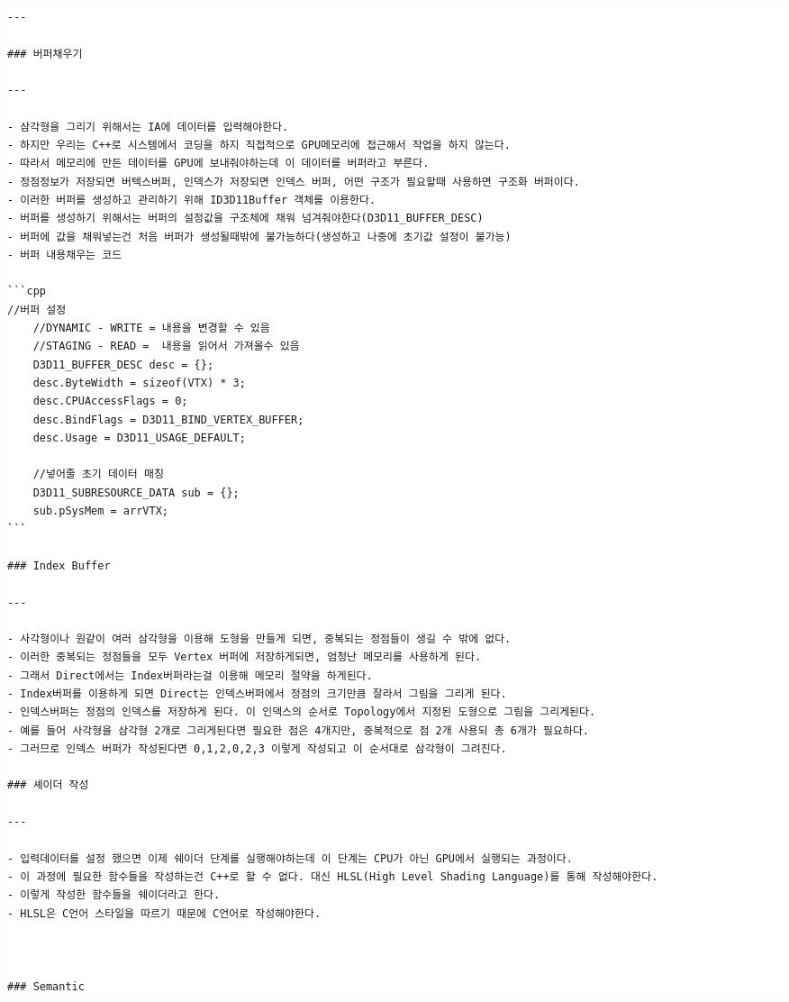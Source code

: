     ---
    
    ### 버퍼채우기
    
    ---
    
    - 삼각형을 그리기 위해서는 IA에 데이터를 입력해야한다.
    - 하지만 우리는 C++로 시스템에서 코딩을 하지 직접적으로 GPU메모리에 접근해서 작업을 하지 않는다.
    - 따라서 메모리에 만든 데이터를 GPU에 보내줘야하는데 이 데이터를 버퍼라고 부른다.
    - 정점정보가 저장되면 버텍스버퍼, 인덱스가 저장되면 인덱스 버퍼, 어떤 구조가 필요할때 사용하면 구조화 버퍼이다.
    - 이러한 버퍼를 생성하고 관리하기 위해 ID3D11Buffer 객체를 이용한다.
    - 버퍼를 생성하기 위해서는 버퍼의 설정값을 구조체에 채워 넘겨줘야한다(D3D11_BUFFER_DESC)
    - 버퍼에 값을 채워넣는건 처음 버퍼가 생성될때밖에 불가능하다(생성하고 나중에 초기값 설정이 불가능)
    - 버퍼 내용채우는 코드
    
    ```cpp
    //버퍼 설정
    	//DYNAMIC - WRITE = 내용을 변경할 수 있음
    	//STAGING - READ =  내용을 읽어서 가져올수 있음
    	D3D11_BUFFER_DESC desc = {};
    	desc.ByteWidth = sizeof(VTX) * 3;
    	desc.CPUAccessFlags = 0;
    	desc.BindFlags = D3D11_BIND_VERTEX_BUFFER;
    	desc.Usage = D3D11_USAGE_DEFAULT;
    
    	//넣어줄 초기 데이터 매칭
    	D3D11_SUBRESOURCE_DATA sub = {};
    	sub.pSysMem = arrVTX;
    ```
    
    ### Index Buffer
    
    ---
    
    - 사각형이나 원같이 여러 삼각형을 이용해 도형을 만들게 되면, 중복되는 정점들이 생길 수 밖에 없다.
    - 이러한 중복되는 정점들을 모두 Vertex 버퍼에 저장하게되면, 엄청난 메모리를 사용하게 된다.
    - 그래서 Direct에서는 Index버퍼라는걸 이용해 메모리 절약을 하게된다.
    - Index버퍼를 이용하게 되면 Direct는 인덱스버퍼에서 정점의 크기만큼 잘라서 그림을 그리게 된다.
    - 인덱스버퍼는 정점의 인덱스를 저장하게 된다. 이 인덱스의 순서로 Topology에서 지정된 도형으로 그림을 그리게된다.
    - 예를 들어 사각형을 삼각형 2개로 그리게된다면 필요한 점은 4개지만, 중복적으로 점 2개 사용되 총 6개가 필요하다.
    - 그러므로 인덱스 버퍼가 작성된다면 0,1,2,0,2,3 이렇게 작성되고 이 순서대로 삼각형이 그려진다.
    
    ### 셰이더 작성
    
    ---
    
    - 입력데이터를 설정 했으면 이제 쉐이더 단계를 실행해야하는데 이 단계는 CPU가 아닌 GPU에서 실행되는 과정이다.
    - 이 과정에 필요한 함수들을 작성하는건 C++로 할 수 없다. 대신 HLSL(High Level Shading Language)를 통해 작성해야한다.
    - 이렇게 작성한 함수들을 쉐이더라고 한다.
    - HLSL은 C언어 스타일을 따르기 때문에 C언어로 작성해야한다.
    
     
    
    ### Semantic
    